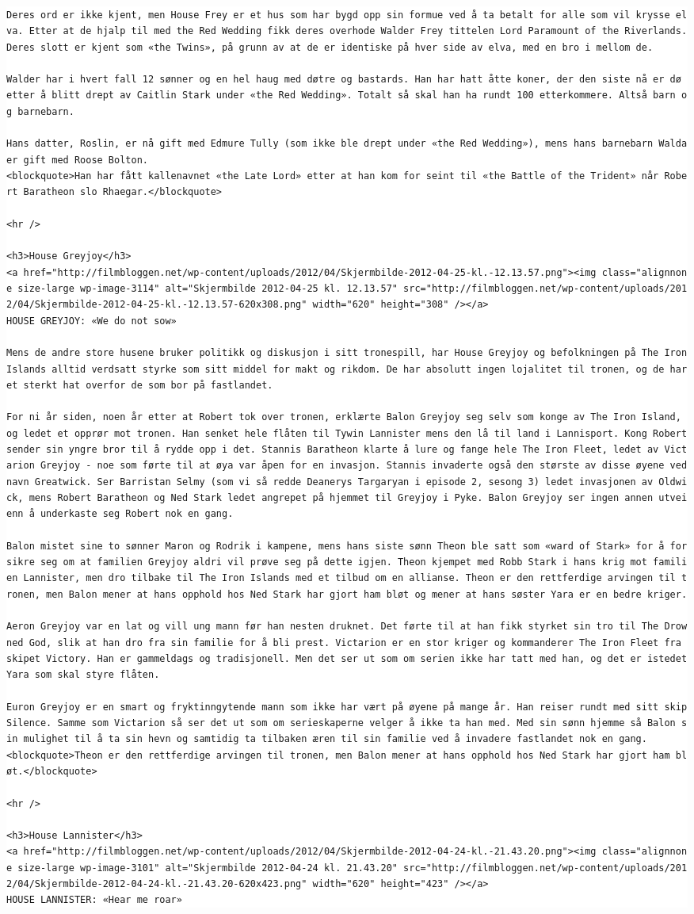     Deres ord er ikke kjent, men House Frey er et hus som har bygd opp sin formue ved å ta betalt for alle som vil krysse elva. Etter at de hjalp til med the Red Wedding fikk deres overhode Walder Frey tittelen Lord Paramount of the Riverlands. Deres slott er kjent som «the Twins», på grunn av at de er identiske på hver side av elva, med en bro i mellom de.
    
    Walder har i hvert fall 12 sønner og en hel haug med døtre og bastards. Han har hatt åtte koner, der den siste nå er dø etter å blitt drept av Caitlin Stark under «the Red Wedding». Totalt så skal han ha rundt 100 etterkommere. Altså barn og barnebarn.
    
    Hans datter, Roslin, er nå gift med Edmure Tully (som ikke ble drept under «the Red Wedding»), mens hans barnebarn Walda er gift med Roose Bolton.
    <blockquote>Han har fått kallenavnet «the Late Lord» etter at han kom for seint til «the Battle of the Trident» når Robert Baratheon slo Rhaegar.</blockquote>
    
    <hr />
    
    <h3>House Greyjoy</h3>
    <a href="http://filmbloggen.net/wp-content/uploads/2012/04/Skjermbilde-2012-04-25-kl.-12.13.57.png"><img class="alignnone size-large wp-image-3114" alt="Skjermbilde 2012-04-25 kl. 12.13.57" src="http://filmbloggen.net/wp-content/uploads/2012/04/Skjermbilde-2012-04-25-kl.-12.13.57-620x308.png" width="620" height="308" /></a>
    HOUSE GREYJOY: «We do not sow»
    
    Mens de andre store husene bruker politikk og diskusjon i sitt tronespill, har House Greyjoy og befolkningen på The Iron Islands alltid verdsatt styrke som sitt middel for makt og rikdom. De har absolutt ingen lojalitet til tronen, og de har et sterkt hat overfor de som bor på fastlandet.
    
    For ni år siden, noen år etter at Robert tok over tronen, erklærte Balon Greyjoy seg selv som konge av The Iron Island, og ledet et opprør mot tronen. Han senket hele flåten til Tywin Lannister mens den lå til land i Lannisport. Kong Robert sender sin yngre bror til å rydde opp i det. Stannis Baratheon klarte å lure og fange hele The Iron Fleet, ledet av Victarion Greyjoy - noe som førte til at øya var åpen for en invasjon. Stannis invaderte også den største av disse øyene ved navn Greatwick. Ser Barristan Selmy (som vi så redde Deanerys Targaryan i episode 2, sesong 3) ledet invasjonen av Oldwick, mens Robert Baratheon og Ned Stark ledet angrepet på hjemmet til Greyjoy i Pyke. Balon Greyjoy ser ingen annen utvei enn å underkaste seg Robert nok en gang.
    
    Balon mistet sine to sønner Maron og Rodrik i kampene, mens hans siste sønn Theon ble satt som «ward of Stark» for å forsikre seg om at familien Greyjoy aldri vil prøve seg på dette igjen. Theon kjempet med Robb Stark i hans krig mot familien Lannister, men dro tilbake til The Iron Islands med et tilbud om en allianse. Theon er den rettferdige arvingen til tronen, men Balon mener at hans opphold hos Ned Stark har gjort ham bløt og mener at hans søster Yara er en bedre kriger.
    
    Aeron Greyjoy var en lat og vill ung mann før han nesten druknet. Det førte til at han fikk styrket sin tro til The Drowned God, slik at han dro fra sin familie for å bli prest. Victarion er en stor kriger og kommanderer The Iron Fleet fra skipet Victory. Han er gammeldags og tradisjonell. Men det ser ut som om serien ikke har tatt med han, og det er istedet Yara som skal styre flåten.
    
    Euron Greyjoy er en smart og fryktinngytende mann som ikke har vært på øyene på mange år. Han reiser rundt med sitt skip Silence. Samme som Victarion så ser det ut som om serieskaperne velger å ikke ta han med. Med sin sønn hjemme så Balon sin mulighet til å ta sin hevn og samtidig ta tilbaken æren til sin familie ved å invadere fastlandet nok en gang.
    <blockquote>Theon er den rettferdige arvingen til tronen, men Balon mener at hans opphold hos Ned Stark har gjort ham bløt.</blockquote>
    
    <hr />
    
    <h3>House Lannister</h3>
    <a href="http://filmbloggen.net/wp-content/uploads/2012/04/Skjermbilde-2012-04-24-kl.-21.43.20.png"><img class="alignnone size-large wp-image-3101" alt="Skjermbilde 2012-04-24 kl. 21.43.20" src="http://filmbloggen.net/wp-content/uploads/2012/04/Skjermbilde-2012-04-24-kl.-21.43.20-620x423.png" width="620" height="423" /></a>
    HOUSE LANNISTER: «Hear me roar»
    